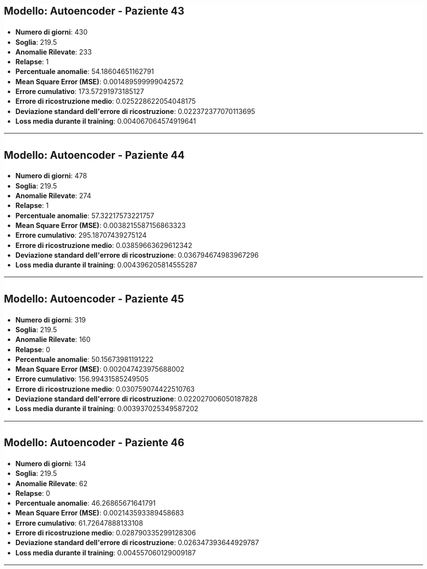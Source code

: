## Modello: Autoencoder - Paziente 43
- **Numero di giorni**: 430
- **Soglia**: 219.5
- **Anomalie Rilevate**: 233
- **Relapse**: 1
- **Percentuale anomalie**: 54.18604651162791
- **Mean Square Error (MSE)**: 0.001489599999042572
- **Errore cumulativo**: 173.57291973185127
- **Errore di ricostruzione medio**: 0.025228622054048175
- **Deviazione standard dell'errore di ricostruzione**: 0.022372377070113695
- **Loss media durante il training**: 0.004067064574919641

---
## Modello: Autoencoder - Paziente 44
- **Numero di giorni**: 478
- **Soglia**: 219.5
- **Anomalie Rilevate**: 274
- **Relapse**: 1
- **Percentuale anomalie**: 57.32217573221757
- **Mean Square Error (MSE)**: 0.0038215587156863323
- **Errore cumulativo**: 295.18707439275124
- **Errore di ricostruzione medio**: 0.03859663629612342
- **Deviazione standard dell'errore di ricostruzione**: 0.036794674983967296
- **Loss media durante il training**: 0.004396205814555287

---
## Modello: Autoencoder - Paziente 45
- **Numero di giorni**: 319
- **Soglia**: 219.5
- **Anomalie Rilevate**: 160
- **Relapse**: 0
- **Percentuale anomalie**: 50.15673981191222
- **Mean Square Error (MSE)**: 0.002047423975688002
- **Errore cumulativo**: 156.99431585249505
- **Errore di ricostruzione medio**: 0.030759074422510763
- **Deviazione standard dell'errore di ricostruzione**: 0.022027006050187828
- **Loss media durante il training**: 0.003937025349587202

---
## Modello: Autoencoder - Paziente 46
- **Numero di giorni**: 134
- **Soglia**: 219.5
- **Anomalie Rilevate**: 62
- **Relapse**: 0
- **Percentuale anomalie**: 46.26865671641791
- **Mean Square Error (MSE)**: 0.002143593389458683
- **Errore cumulativo**: 61.72647888133108
- **Errore di ricostruzione medio**: 0.028790335299128306
- **Deviazione standard dell'errore di ricostruzione**: 0.026347393644929787
- **Loss media durante il training**: 0.004557060129009187

---
